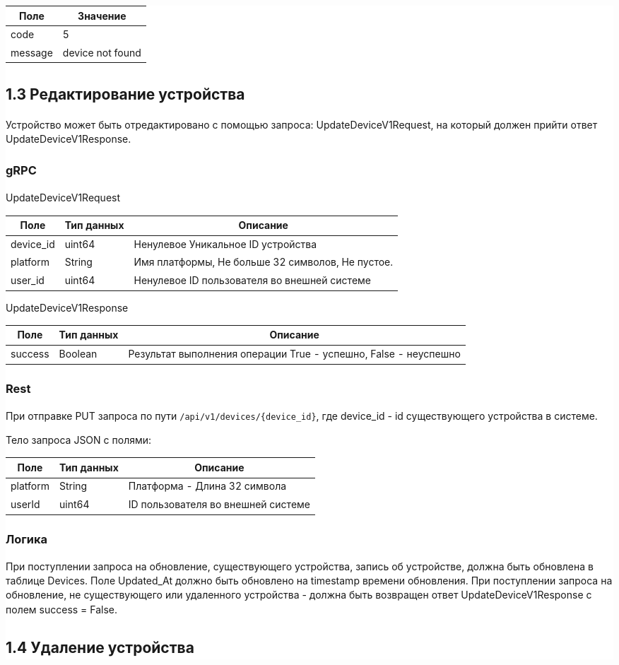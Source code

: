 | Поле    | Значение         |
|---------|------------------|
| code    | 5                |
| message | device not found |

## 1.3 Редактирование устройства

Устройство может быть отредактировано с помощью запроса: UpdateDeviceV1Request, на который должен прийти ответ
UpdateDeviceV1Response.

### gRPC

UpdateDeviceV1Request

| Поле      | Тип данных | Описание                                         |
|-----------|------------|--------------------------------------------------|
| device_id | uint64     | Ненулевое Уникальное ID устройства               |
| platform  | String     | Имя платформы, Не больше 32 символов, Не пустое. |
| user_id   | uint64     | Ненулевое ID пользователя во внешней системе     |

UpdateDeviceV1Response

| Поле    | Тип данных | Описание                                                        |
|---------|------------|-----------------------------------------------------------------|
| success | Boolean    | Результат выполнения операции True - успешно, False - неуспешно |

### Rest

При отправке PUT запроса по пути `/api/v1/devices/{device_id}`, где device_id - id существующего устройства в системе.

Тело запроса JSON с полями:

| Поле     | Тип данных | Описание                           |
|----------|------------|------------------------------------|
| platform | String     | Платформа - Длина 32 символа       |
| userId   | uint64     | ID пользователя во внешней системе |


### Логика
При поступлении запроса на обновление, существующего устройства, запись об устройстве, должна быть обновлена в таблице Devices. Поле Updated_At должно быть обновлено на timestamp времени
обновления.
При поступлении запроса на обновление, не существующего или удаленного устройства - должна быть возвращен ответ UpdateDeviceV1Response c полем success =
False.

## 1.4 Удаление устройства
